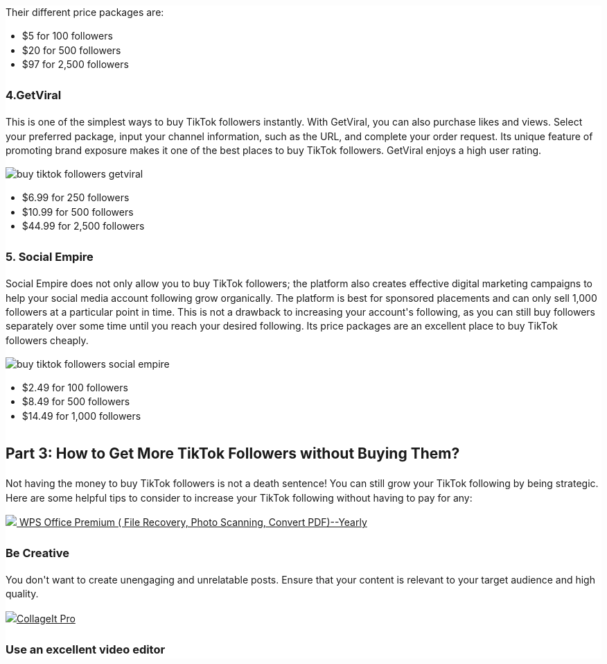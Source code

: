 Their different price packages are:

* $5 for 100 followers
* $20 for 500 followers
* $97 for 2,500 followers

### 4.GetViral

This is one of the simplest ways to buy TikTok followers instantly. With GetViral, you can also purchase likes and views. Select your preferred package, input your channel information, such as the URL, and complete your order request. Its unique feature of promoting brand exposure makes it one of the best places to buy TikTok followers. GetViral enjoys a high user rating.

![buy tiktok followers getviral](https://images.wondershare.com/filmora/article-images/2022/buy-tiktok-followers-getviral.jpg)

* $6.99 for 250 followers
* $10.99 for 500 followers
* $44.99 for 2,500 followers

### 5\. Social Empire

Social Empire does not only allow you to buy TikTok followers; the platform also creates effective digital marketing campaigns to help your social media account following grow organically. The platform is best for sponsored placements and can only sell 1,000 followers at a particular point in time. This is not a drawback to increasing your account's following, as you can still buy followers separately over some time until you reach your desired following. Its price packages are an excellent place to buy TikTok followers cheaply.

![buy tiktok followers social empire](https://images.wondershare.com/filmora/article-images/2022/buy-tiktok-followers-social-empire.jpg)

* $2.49 for 100 followers
* $8.49 for 500 followers
* $14.49 for 1,000 followers

## Part 3: How to Get More TikTok Followers without Buying Them?

Not having the money to buy TikTok followers is not a death sentence! You can still grow your TikTok following by being strategic. Here are some helpful tips to consider to increase your TikTok following without having to pay for any:


<a href="https://secure.2checkout.com/order/checkout.php?PRODS=38729081&QTY=1&AFFILIATE=108875&CART=1"><img src="https://website-prod.cache.wpscdn.com/img/wps-writer-free-word-processor-1x.3d9c80d.png" border="0">
WPS Office Premium ( File Recovery, Photo Scanning, Convert PDF)--Yearly</a>

### Be Creative

You don't want to create unengaging and unrelatable posts. Ensure that your content is relevant to your target audience and high quality.


<a href="https://secure.2checkout.com/order/checkout.php?PRODS=4530091&QTY=1&AFFILIATE=108875&CART=1"><img src="https://www.pearlmountainsoft.com/n_img/product/cit_win/banScrn.jpg" border="0">CollageIt Pro</a>

### Use an excellent video editor
